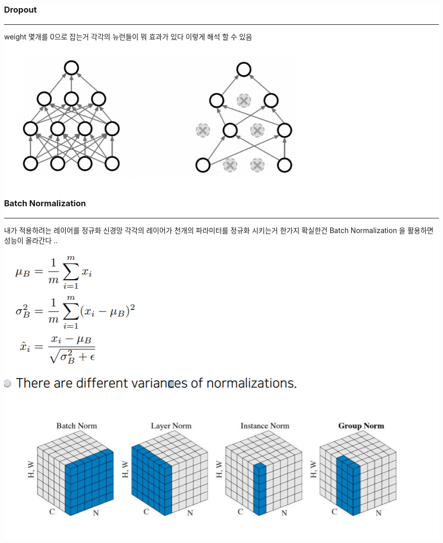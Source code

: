 
### Dropout
---
weight 몇개를 0으로 잡는거 
각각의 뉴런들이 뭐 효과가 있다 이렇게 해석 할 수 있음 

![Dropout.PNG](image/Dropout.PNG)

### Batch Normalization 
---
내가 적용하려는 레이어를 정규화
신경망 각각의 레이어가 천개의 파라미터를 정규화 시키는거 
한가지 확실한건 Batch Normalization 을 활용하면 성능이 올라간다 .. 


![BatchNormalization.PNG](image/BatchNormalization.PNG)
![BatchNormalization2.PNG](image/BatchNormalization2.PNG)
